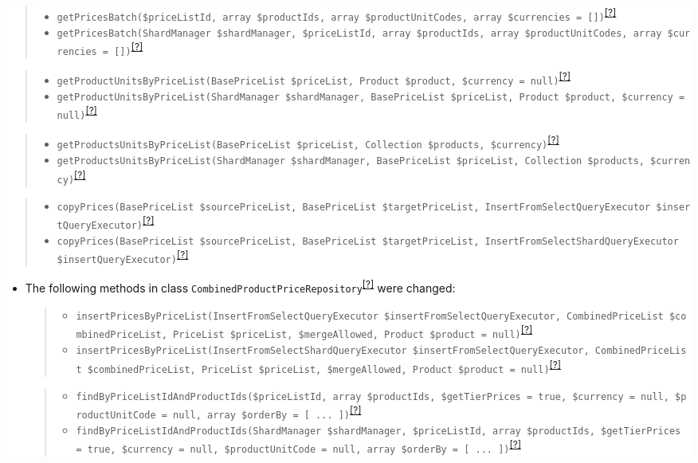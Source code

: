   > - `getPricesBatch($priceListId, array $productIds, array $productUnitCodes, array $currencies = [])`<sup>[[?]](https://github.com/orocommerce/orocommerce/blob/1.1.0/src/Oro/Bundle/PricingBundle/Entity/Repository/BaseProductPriceRepository.php#L232 "Oro\Bundle\PricingBundle\Entity\Repository\BaseProductPriceRepository")</sup>
  > - `getPricesBatch(ShardManager $shardManager, $priceListId, array $productIds, array $productUnitCodes, array $currencies = [])`<sup>[[?]](https://github.com/orocommerce/orocommerce/blob/1.2.0/src/Oro/Bundle/PricingBundle/Entity/Repository/BaseProductPriceRepository.php#L284 "Oro\Bundle\PricingBundle\Entity\Repository\BaseProductPriceRepository")</sup>

  > - `getProductUnitsByPriceList(BasePriceList $priceList, Product $product, $currency = null)`<sup>[[?]](https://github.com/orocommerce/orocommerce/blob/1.1.0/src/Oro/Bundle/PricingBundle/Entity/Repository/BaseProductPriceRepository.php#L277 "Oro\Bundle\PricingBundle\Entity\Repository\BaseProductPriceRepository")</sup>
  > - `getProductUnitsByPriceList(ShardManager $shardManager, BasePriceList $priceList, Product $product, $currency = null)`<sup>[[?]](https://github.com/orocommerce/orocommerce/blob/1.2.0/src/Oro/Bundle/PricingBundle/Entity/Repository/BaseProductPriceRepository.php#L339 "Oro\Bundle\PricingBundle\Entity\Repository\BaseProductPriceRepository")</sup>

  > - `getProductsUnitsByPriceList(BasePriceList $priceList, Collection $products, $currency)`<sup>[[?]](https://github.com/orocommerce/orocommerce/blob/1.1.0/src/Oro/Bundle/PricingBundle/Entity/Repository/BaseProductPriceRepository.php#L319 "Oro\Bundle\PricingBundle\Entity\Repository\BaseProductPriceRepository")</sup>
  > - `getProductsUnitsByPriceList(ShardManager $shardManager, BasePriceList $priceList, Collection $products, $currency)`<sup>[[?]](https://github.com/orocommerce/orocommerce/blob/1.2.0/src/Oro/Bundle/PricingBundle/Entity/Repository/BaseProductPriceRepository.php#L392 "Oro\Bundle\PricingBundle\Entity\Repository\BaseProductPriceRepository")</sup>

  > - `copyPrices(BasePriceList $sourcePriceList, BasePriceList $targetPriceList, InsertFromSelectQueryExecutor $insertQueryExecutor)`<sup>[[?]](https://github.com/orocommerce/orocommerce/blob/1.1.0/src/Oro/Bundle/PricingBundle/Entity/Repository/BaseProductPriceRepository.php#L350 "Oro\Bundle\PricingBundle\Entity\Repository\BaseProductPriceRepository")</sup>
  > - `copyPrices(BasePriceList $sourcePriceList, BasePriceList $targetPriceList, InsertFromSelectShardQueryExecutor $insertQueryExecutor)`<sup>[[?]](https://github.com/orocommerce/orocommerce/blob/1.2.0/src/Oro/Bundle/PricingBundle/Entity/Repository/BaseProductPriceRepository.php#L430 "Oro\Bundle\PricingBundle\Entity\Repository\BaseProductPriceRepository")</sup>

* The following methods in class `CombinedProductPriceRepository`<sup>[[?]](https://github.com/orocommerce/orocommerce/blob/1.2.0/src/Oro/Bundle/PricingBundle/Entity/Repository/CombinedProductPriceRepository.php#L28 "Oro\Bundle\PricingBundle\Entity\Repository\CombinedProductPriceRepository")</sup> were changed:
  > - `insertPricesByPriceList(InsertFromSelectQueryExecutor $insertFromSelectQueryExecutor, CombinedPriceList $combinedPriceList, PriceList $priceList, $mergeAllowed, Product $product = null)`<sup>[[?]](https://github.com/orocommerce/orocommerce/blob/1.1.0/src/Oro/Bundle/PricingBundle/Entity/Repository/CombinedProductPriceRepository.php#L26 "Oro\Bundle\PricingBundle\Entity\Repository\CombinedProductPriceRepository")</sup>
  > - `insertPricesByPriceList(InsertFromSelectShardQueryExecutor $insertFromSelectQueryExecutor, CombinedPriceList $combinedPriceList, PriceList $priceList, $mergeAllowed, Product $product = null)`<sup>[[?]](https://github.com/orocommerce/orocommerce/blob/1.2.0/src/Oro/Bundle/PricingBundle/Entity/Repository/CombinedProductPriceRepository.php#L28 "Oro\Bundle\PricingBundle\Entity\Repository\CombinedProductPriceRepository")</sup>

  > - `findByPriceListIdAndProductIds($priceListId, array $productIds, $getTierPrices = true, $currency = null, $productUnitCode = null, array $orderBy = [ ... ])`<sup>[[?]](https://github.com/orocommerce/orocommerce/blob/1.1.0/src/Oro/Bundle/PricingBundle/Entity/Repository/CombinedProductPriceRepository.php#L184 "Oro\Bundle\PricingBundle\Entity\Repository\CombinedProductPriceRepository")</sup>
  > - `findByPriceListIdAndProductIds(ShardManager $shardManager, $priceListId, array $productIds, $getTierPrices = true, $currency = null, $productUnitCode = null, array $orderBy = [ ... ])`<sup>[[?]](https://github.com/orocommerce/orocommerce/blob/1.2.0/src/Oro/Bundle/PricingBundle/Entity/Repository/CombinedProductPriceRepository.php#L207 "Oro\Bundle\PricingBundle\Entity\Repository\CombinedProductPriceRepository")</sup>
